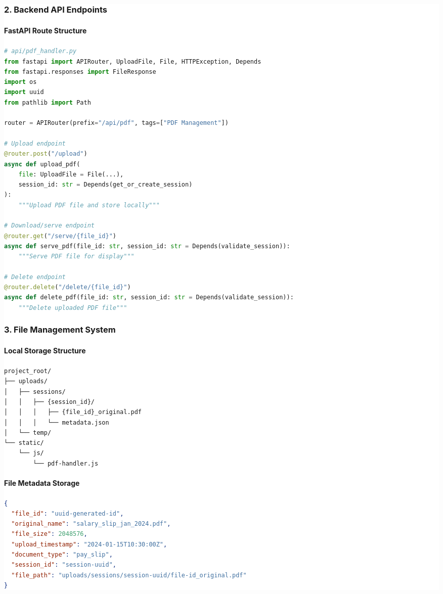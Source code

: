 ### 2. Backend API Endpoints

#### FastAPI Route Structure
```python
# api/pdf_handler.py
from fastapi import APIRouter, UploadFile, File, HTTPException, Depends
from fastapi.responses import FileResponse
import os
import uuid
from pathlib import Path

router = APIRouter(prefix="/api/pdf", tags=["PDF Management"])

# Upload endpoint
@router.post("/upload")
async def upload_pdf(
    file: UploadFile = File(...),
    session_id: str = Depends(get_or_create_session)
):
    """Upload PDF file and store locally"""
    
# Download/serve endpoint  
@router.get("/serve/{file_id}")
async def serve_pdf(file_id: str, session_id: str = Depends(validate_session)):
    """Serve PDF file for display"""
    
# Delete endpoint
@router.delete("/delete/{file_id}")
async def delete_pdf(file_id: str, session_id: str = Depends(validate_session)):
    """Delete uploaded PDF file"""
```

### 3. File Management System

#### Local Storage Structure
```
project_root/
├── uploads/
│   ├── sessions/
│   │   ├── {session_id}/
│   │   │   ├── {file_id}_original.pdf
│   │   │   └── metadata.json
│   └── temp/
└── static/
    └── js/
        └── pdf-handler.js
```

#### File Metadata Storage
```json
{
  "file_id": "uuid-generated-id",
  "original_name": "salary_slip_jan_2024.pdf",
  "file_size": 2048576,
  "upload_timestamp": "2024-01-15T10:30:00Z",
  "document_type": "pay_slip",
  "session_id": "session-uuid",
  "file_path": "uploads/sessions/session-uuid/file-id_original.pdf"
}
```
